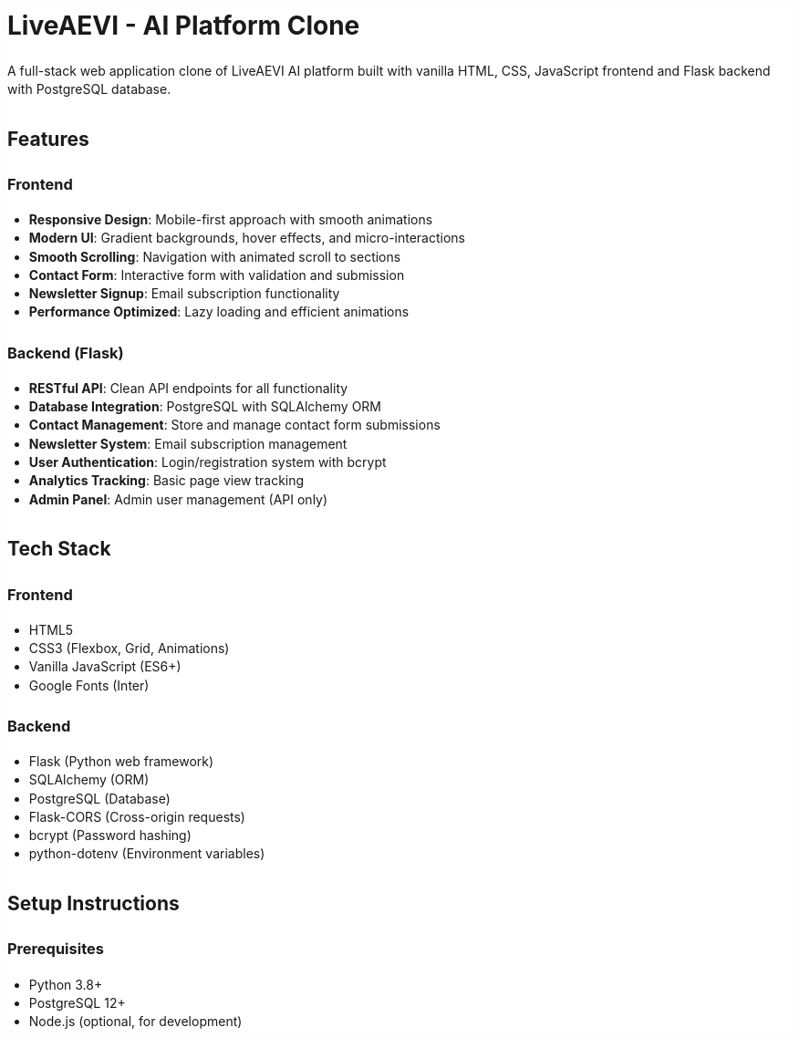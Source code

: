 # LiveAEVI - AI Platform Clone

A full-stack web application clone of LiveAEVI AI platform built with vanilla HTML, CSS, JavaScript frontend and Flask backend with PostgreSQL database.

## Features

### Frontend
- **Responsive Design**: Mobile-first approach with smooth animations
- **Modern UI**: Gradient backgrounds, hover effects, and micro-interactions
- **Smooth Scrolling**: Navigation with animated scroll to sections
- **Contact Form**: Interactive form with validation and submission
- **Newsletter Signup**: Email subscription functionality
- **Performance Optimized**: Lazy loading and efficient animations

### Backend (Flask)
- **RESTful API**: Clean API endpoints for all functionality
- **Database Integration**: PostgreSQL with SQLAlchemy ORM
- **Contact Management**: Store and manage contact form submissions
- **Newsletter System**: Email subscription management
- **User Authentication**: Login/registration system with bcrypt
- **Analytics Tracking**: Basic page view tracking
- **Admin Panel**: Admin user management (API only)

## Tech Stack

### Frontend
- HTML5
- CSS3 (Flexbox, Grid, Animations)
- Vanilla JavaScript (ES6+)
- Google Fonts (Inter)

### Backend
- Flask (Python web framework)
- SQLAlchemy (ORM)
- PostgreSQL (Database)
- Flask-CORS (Cross-origin requests)
- bcrypt (Password hashing)
- python-dotenv (Environment variables)

## Setup Instructions

### Prerequisites
- Python 3.8+
- PostgreSQL 12+
- Node.js (optional, for development)
